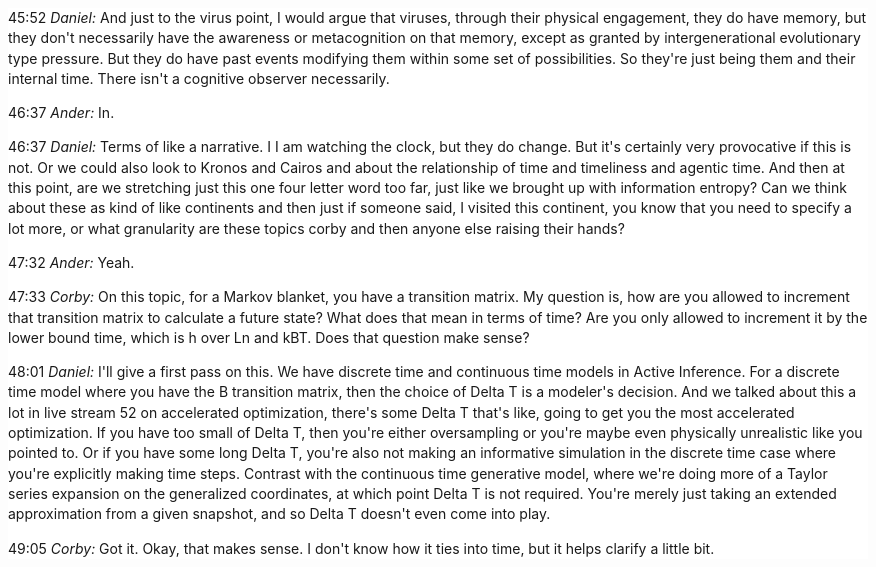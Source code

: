 45:52 _Daniel:_
And just to the virus point, I would argue that viruses, through their physical engagement, they do have memory, but they don't necessarily have the awareness or metacognition on that memory, except as granted by intergenerational evolutionary type pressure.
But they do have past events modifying them within some set of possibilities.
So they're just being them and their internal time.
There isn't a cognitive observer necessarily.

46:37 _Ander:_
In.

46:37 _Daniel:_
Terms of like a narrative.
I I am watching the clock, but they do change.
But it's certainly very provocative if this is not.
Or we could also look to Kronos and Cairos and about the relationship of time and timeliness and agentic time.
And then at this point, are we stretching just this one four letter word too far, just like we brought up with information entropy?
Can we think about these as kind of like continents and then just if someone said, I visited this continent, you know that you need to specify a lot more, or what granularity are these topics corby and then anyone else raising their hands?

47:32 _Ander:_
Yeah.

47:33 _Corby:_
On this topic, for a Markov blanket, you have a transition matrix.
My question is, how are you allowed to increment that transition matrix to calculate a future state?
What does that mean in terms of time?
Are you only allowed to increment it by the lower bound time, which is h over Ln and kBT.
Does that question make sense?

48:01 _Daniel:_
I'll give a first pass on this.
We have discrete time and continuous time models in Active Inference.
For a discrete time model where you have the B transition matrix, then the choice of Delta T is a modeler's decision.
And we talked about this a lot in live stream 52 on accelerated optimization, there's some Delta T that's like, going to get you the most accelerated optimization.
If you have too small of Delta T, then you're either oversampling or you're maybe even physically unrealistic like you pointed to.
Or if you have some long Delta T, you're also not making an informative simulation in the discrete time case where you're explicitly making time steps.
Contrast with the continuous time generative model, where we're doing more of a Taylor series expansion on the generalized coordinates, at which point Delta T is not required.
You're merely just taking an extended approximation from a given snapshot, and so Delta T doesn't even come into play.

49:05 _Corby:_
Got it.
Okay, that makes sense.
I don't know how it ties into time, but it helps clarify a little bit.
